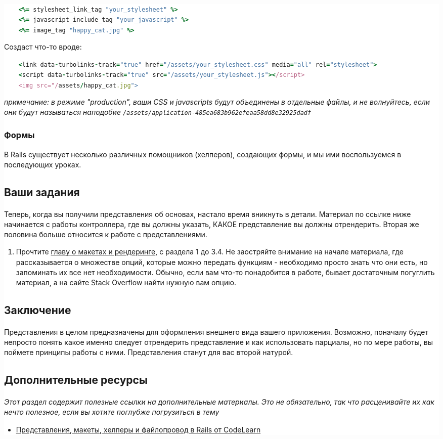 ```ruby
    <%= stylesheet_link_tag "your_stylesheet" %>
    <%= javascript_include_tag "your_javascript" %>
    <%= image_tag "happy_cat.jpg" %>
```

Создаст что-то вроде:

```ruby
    <link data-turbolinks-track="true" href="/assets/your_stylesheet.css" media="all" rel="stylesheet">
    <script data-turbolinks-track="true" src="/assets/your_stylesheet.js"></script>
    <img src="/assets/happy_cat.jpg">
```

*примечание: в режиме "production", ваши CSS и javascripts будут объединены в отдельные файлы, и не волнуйтесь, если они будут называться наподобие `/assets/application-485ea683b962efeaa58dd8e32925dadf`*

### Формы

В Rails существует несколько различных помощников (хелперов), создающих формы, и мы ими воспользуемся в последующих уроках.

## Ваши задания

Теперь, когда вы получили представления об основах, настало время вникнуть в детали. Материал по ссылке ниже начинается с работы контроллера, где вы должны указать, КАКОЕ представление вы должны отрендерить. Вторая же половина больше относится к работе с представлениями.

1. Прочтите [главу о макетах и рендеринге](http://rusrails.ru/layouts-and-rendering-in-rails), с раздела 1 до 3.4. Не заостряйте внимание на начале материала, где рассказывается о множестве опций, которые можно передать функциям - необходимо просто знать что они есть, но запоминать их все нет необходимости. Обычно, если вам что-то понадобится в работе, бывает достаточным погуглить материал, а на сайте Stack Overflow найти нужную вам опцию.

## Заключение

Представления в целом предназначены для оформления внешнего вида вашего приложения. Возможно, поначалу будет непросто понять какое именно следует отрендерить представление и как использовать парциалы, но по мере работы, вы поймете принципы работы с ними. Представления станут для вас второй натурой.

## Дополнительные ресурсы

*Этот раздел содержит полезные ссылки на дополнительные материалы. Это не обязательно, так что расценивайте их как нечто полезное, если вы хотите поглубже погрузиться в тему*


* [Представления, макеты, хелперы и файлопровод в Rails от CodeLearn](http://www.codelearn.org/ruby-on-rails-tutorial/introduction-views-layouts-helpers-assets-pipeline)
